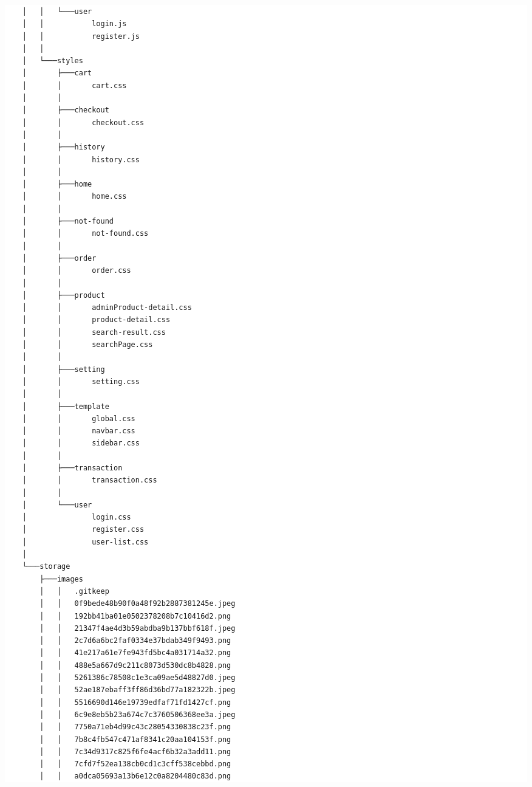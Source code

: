 ```bash
    │   │   └───user
    │   │           login.js
    │   │           register.js
    │   │
    │   └───styles
    │       ├───cart
    │       │       cart.css
    │       │
    │       ├───checkout
    │       │       checkout.css
    │       │
    │       ├───history
    │       │       history.css
    │       │
    │       ├───home
    │       │       home.css
    │       │
    │       ├───not-found
    │       │       not-found.css
    │       │
    │       ├───order
    │       │       order.css
    │       │
    │       ├───product
    │       │       adminProduct-detail.css
    │       │       product-detail.css
    │       │       search-result.css
    │       │       searchPage.css
    │       │
    │       ├───setting
    │       │       setting.css
    │       │
    │       ├───template
    │       │       global.css
    │       │       navbar.css
    │       │       sidebar.css
    │       │
    │       ├───transaction
    │       │       transaction.css
    │       │
    │       └───user
    │               login.css
    │               register.css
    │               user-list.css
    │
    └───storage
        ├───images
        │   │   .gitkeep
        │   │   0f9bede48b90f0a48f92b2887381245e.jpeg
        │   │   192bb41ba01e0502378208b7c10416d2.png
        │   │   21347f4ae4d3b59abdba9b137bbf618f.jpeg
        │   │   2c7d6a6bc2faf0334e37bdab349f9493.png
        │   │   41e217a61e7fe943fd5bc4a031714a32.png
        │   │   488e5a667d9c211c8073d530dc8b4828.png
        │   │   5261386c78508c1e3ca09ae5d48827d0.jpeg
        │   │   52ae187ebaff3ff86d36bd77a182322b.jpeg
        │   │   5516690d146e19739edfaf71fd1427cf.png
        │   │   6c9e8eb5b23a674c7c3760506368ee3a.jpeg
        │   │   7750a71eb4d99c43c28054330838c23f.png
        │   │   7b8c4fb547c471af8341c20aa104153f.png
        │   │   7c34d9317c825f6fe4acf6b32a3add11.png
        │   │   7cfd7f52ea138cb0cd1c3cff538cebbd.png
        │   │   a0dca05693a13b6e12c0a8204480c83d.png
```